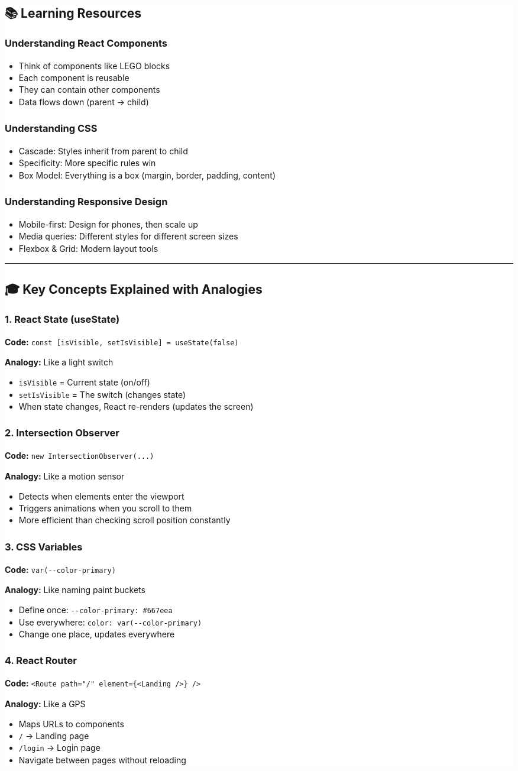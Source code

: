 ## 📚 Learning Resources

### Understanding React Components
- Think of components like LEGO blocks
- Each component is reusable
- They can contain other components
- Data flows down (parent → child)

### Understanding CSS
- Cascade: Styles inherit from parent to child
- Specificity: More specific rules win
- Box Model: Everything is a box (margin, border, padding, content)

### Understanding Responsive Design
- Mobile-first: Design for phones, then scale up
- Media queries: Different styles for different screen sizes
- Flexbox & Grid: Modern layout tools

---

## 🎓 Key Concepts Explained with Analogies

### 1. **React State (useState)**
**Code:** `const [isVisible, setIsVisible] = useState(false)`

**Analogy:** Like a light switch
- `isVisible` = Current state (on/off)
- `setIsVisible` = The switch (changes state)
- When state changes, React re-renders (updates the screen)

### 2. **Intersection Observer**
**Code:** `new IntersectionObserver(...)`

**Analogy:** Like a motion sensor
- Detects when elements enter the viewport
- Triggers animations when you scroll to them
- More efficient than checking scroll position constantly

### 3. **CSS Variables**
**Code:** `var(--color-primary)`

**Analogy:** Like naming paint buckets
- Define once: `--color-primary: #667eea`
- Use everywhere: `color: var(--color-primary)`
- Change one place, updates everywhere

### 4. **React Router**
**Code:** `<Route path="/" element={<Landing />} />`

**Analogy:** Like a GPS
- Maps URLs to components
- `/` → Landing page
- `/login` → Login page
- Navigate between pages without reloading
